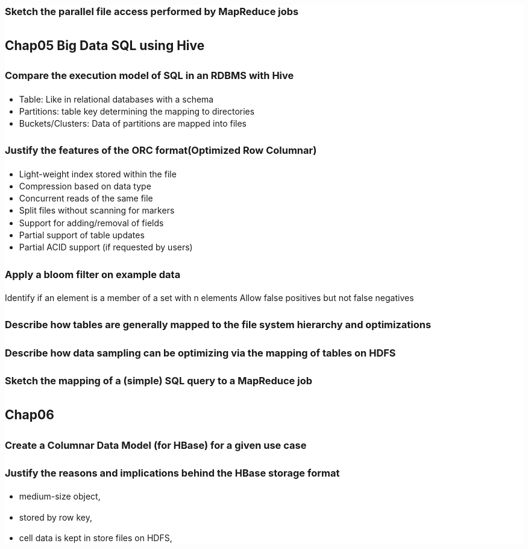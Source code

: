 ### Sketch the parallel file access performed by MapReduce jobs

Chap05 Big Data SQL using Hive
------------------------------

### Compare the execution model of SQL in an RDBMS with Hive

-   Table: Like in relational databases with a schema
-   Partitions: table key determining the mapping to directories
-   Buckets/Clusters: Data of partitions are mapped into files

### Justify the features of the ORC format(Optimized Row Columnar)

-   Light-weight index stored within the file
-   Compression based on data type
-   Concurrent reads of the same file
-   Split files without scanning for markers
-   Support for adding/removal of fields
-   Partial support of table updates
-   Partial ACID support (if requested by users)

### Apply a bloom filter on example data

Identify if an element is a member of a set with n elements Allow false
positives but not false negatives

### Describe how tables are generally mapped to the file system hierarchy and optimizations

### Describe how data sampling can be optimizing via the mapping of tables on HDFS

### Sketch the mapping of a (simple) SQL query to a MapReduce job

Chap06
------

### Create a Columnar Data Model (for HBase) for a given use case

### Justify the reasons and implications behind the HBase storage format

-   medium-size object,

-   stored by row key,

-   cell data is kept in store files on HDFS,
